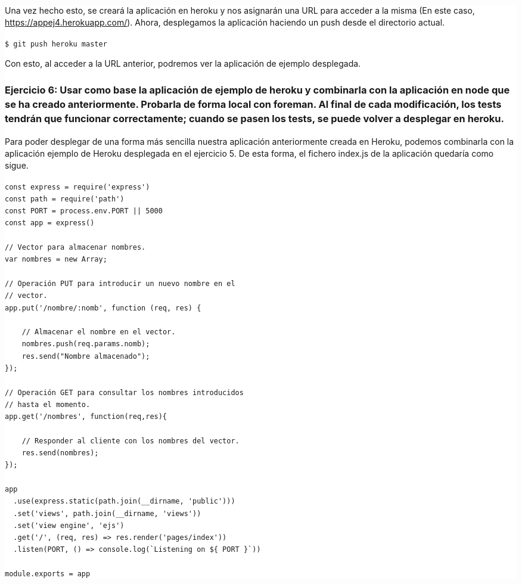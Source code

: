 Una vez hecho esto, se creará la aplicación en heroku y nos asignarán una URL para acceder a la misma (En este caso, https://appej4.herokuapp.com/). Ahora, desplegamos la aplicación haciendo un push desde el directorio actual.

~~~
$ git push heroku master
~~~

Con esto, al acceder a la URL anterior, podremos ver la aplicación de ejemplo desplegada.

### Ejercicio 6: Usar como base la aplicación de ejemplo de heroku y combinarla con la aplicación en node que se ha creado anteriormente. Probarla de forma local con foreman. Al final de cada modificación, los tests tendrán que funcionar correctamente; cuando se pasen los tests, se puede volver a desplegar en heroku.

Para poder desplegar de una forma más sencilla nuestra aplicación anteriormente creada en Heroku, podemos combinarla con la aplicación ejemplo de Heroku desplegada en el ejercicio 5. De esta forma, el fichero index.js de la aplicación quedaría como sigue.

~~~
const express = require('express')
const path = require('path')
const PORT = process.env.PORT || 5000
const app = express()

// Vector para almacenar nombres.
var nombres = new Array;

// Operación PUT para introducir un nuevo nombre en el
// vector.
app.put('/nombre/:nomb', function (req, res) {

	// Almacenar el nombre en el vector.
	nombres.push(req.params.nomb);  
	res.send("Nombre almacenado");
});

// Operación GET para consultar los nombres introducidos
// hasta el momento.
app.get('/nombres', function(req,res){

	// Responder al cliente con los nombres del vector.
	res.send(nombres);
});

app
  .use(express.static(path.join(__dirname, 'public')))
  .set('views', path.join(__dirname, 'views'))
  .set('view engine', 'ejs')
  .get('/', (req, res) => res.render('pages/index'))
  .listen(PORT, () => console.log(`Listening on ${ PORT }`))

module.exports = app
~~~
